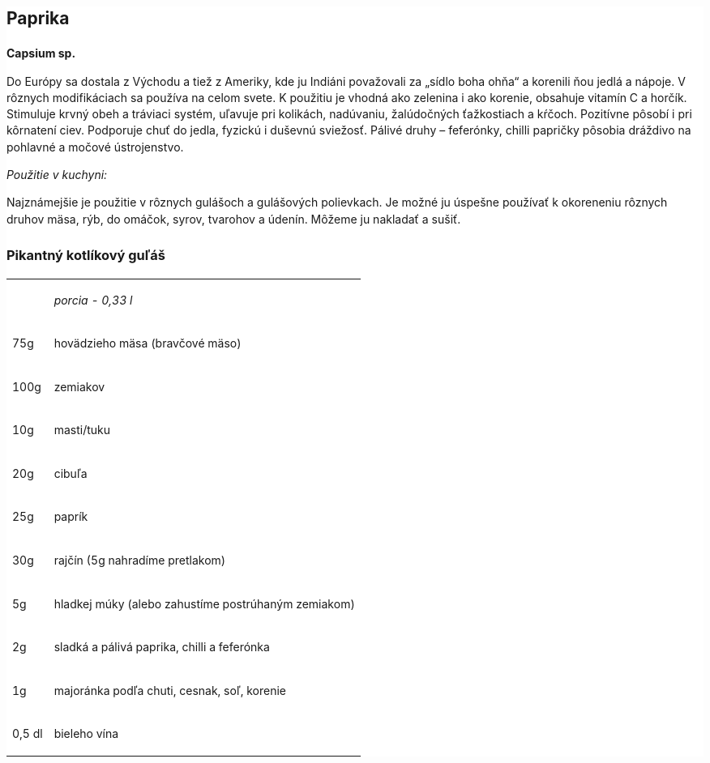## Paprika</h2><p class="subheading"><b>Capsium sp.</b></p>
<p>Do Európy sa dostala z Východu a tiež z Ameriky, kde ju Indiáni považovali za „sídlo boha ohňa“ a korenili ňou jedlá
    a nápoje. V rôznych modifikáciach sa používa na celom svete. K použitiu je vhodná ako zelenina i ako korenie,
    obsahuje vitamín C a horčík. Stimuluje krvný obeh a tráviaci systém, uľavuje pri kolikách, nadúvaniu, žalúdočných
    ťažkostiach a kŕčoch. Pozitívne pôsobí i pri kôrnatení ciev. Podporuje chuť do jedla, fyzickú i duševnú sviežosť.
    Pálivé druhy – feferónky, chilli papričky pôsobia dráždivo na pohlavné a močové ústrojenstvo.</p>
<p><em>Použitie v kuchyni:</em></p>
<p>Najznámejšie je použitie v rôznych gulášoch a gulášových polievkach. Je možné ju úspešne používať k okoreneniu
    rôznych druhov mäsa, rýb, do omáčok, syrov, tvarohov a údenín. Môžeme ju nakladať a sušiť.</p>

<h3>Pikantný kotlíkový guľáš </h3>
<table>
    <tr>
        <td></td>
        <td><p><em>porcia - 0,33 l</em></p></td>
    </tr>
    <tr>
        <td><p>75g</p></td>
        <td><p>hovädzieho mäsa (bravčové mäso)</p></td>
    </tr>
    <tr>
        <td><p>100g</p></td>
        <td><p>zemiakov</p></td>
    </tr>
    <tr>
        <td><p>10g</p></td>
        <td><p>masti/tuku</p></td>
    </tr>
    <tr>
        <td><p>20g</p></td>
        <td><p>cibuľa</p></td>
    </tr>
    <tr>
        <td><p>25g</p></td>
        <td><p>paprík</p></td>
    </tr>
    <tr>
        <td><p>30g</p></td>
        <td><p>rajčín (5g nahradíme pretlakom)</p></td>
    </tr>
    <tr>
        <td><p>5g</p></td>
        <td><p>hladkej múky (alebo zahustíme postrúhaným zemiakom)</p></td>
    </tr>
    <tr>
        <td><p>2g</p></td>
        <td><p>sladká a pálivá paprika, chilli a feferónka</p></td>
    </tr>
    <tr>
        <td><p>1g</p></td>
        <td><p>majoránka podľa chuti, cesnak, soľ, korenie</p></td>
    </tr>
    <tr>
        <td><p>0,5 dl</p></td>
        <td><p>bieleho vína</p></td>
    </tr>
    <tr>